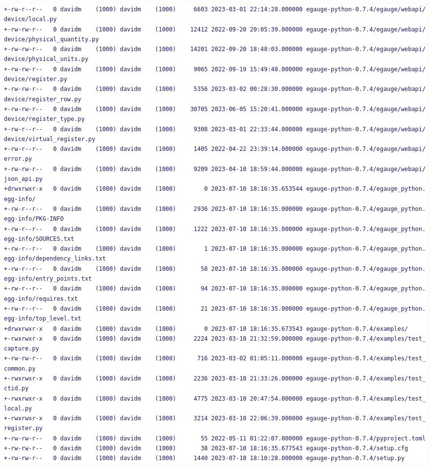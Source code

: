 ```diff
+-rw-r--r--   0 davidm    (1000) davidm    (1000)     6603 2023-03-01 22:14:28.000000 egauge-python-0.7.4/egauge/webapi/device/local.py
+-rw-rw-r--   0 davidm    (1000) davidm    (1000)    12412 2022-09-20 20:05:39.000000 egauge-python-0.7.4/egauge/webapi/device/physical_quantity.py
+-rw-rw-r--   0 davidm    (1000) davidm    (1000)    14201 2022-09-20 18:48:03.000000 egauge-python-0.7.4/egauge/webapi/device/physical_units.py
+-rw-rw-r--   0 davidm    (1000) davidm    (1000)     9065 2022-09-19 15:49:48.000000 egauge-python-0.7.4/egauge/webapi/device/register.py
+-rw-rw-r--   0 davidm    (1000) davidm    (1000)     5356 2023-03-02 00:28:30.000000 egauge-python-0.7.4/egauge/webapi/device/register_row.py
+-rw-rw-r--   0 davidm    (1000) davidm    (1000)    30705 2023-06-05 15:20:41.000000 egauge-python-0.7.4/egauge/webapi/device/register_type.py
+-rw-r--r--   0 davidm    (1000) davidm    (1000)     9308 2023-03-01 22:33:44.000000 egauge-python-0.7.4/egauge/webapi/device/virtual_register.py
+-rw-r--r--   0 davidm    (1000) davidm    (1000)     1405 2022-04-22 23:39:14.000000 egauge-python-0.7.4/egauge/webapi/error.py
+-rw-rw-r--   0 davidm    (1000) davidm    (1000)     9209 2023-04-10 18:59:44.000000 egauge-python-0.7.4/egauge/webapi/json_api.py
+drwxrwxr-x   0 davidm    (1000) davidm    (1000)        0 2023-07-10 18:16:35.653544 egauge-python-0.7.4/egauge_python.egg-info/
+-rw-r--r--   0 davidm    (1000) davidm    (1000)     2936 2023-07-10 18:16:35.000000 egauge-python-0.7.4/egauge_python.egg-info/PKG-INFO
+-rw-r--r--   0 davidm    (1000) davidm    (1000)     1222 2023-07-10 18:16:35.000000 egauge-python-0.7.4/egauge_python.egg-info/SOURCES.txt
+-rw-r--r--   0 davidm    (1000) davidm    (1000)        1 2023-07-10 18:16:35.000000 egauge-python-0.7.4/egauge_python.egg-info/dependency_links.txt
+-rw-r--r--   0 davidm    (1000) davidm    (1000)       58 2023-07-10 18:16:35.000000 egauge-python-0.7.4/egauge_python.egg-info/entry_points.txt
+-rw-r--r--   0 davidm    (1000) davidm    (1000)       94 2023-07-10 18:16:35.000000 egauge-python-0.7.4/egauge_python.egg-info/requires.txt
+-rw-r--r--   0 davidm    (1000) davidm    (1000)       21 2023-07-10 18:16:35.000000 egauge-python-0.7.4/egauge_python.egg-info/top_level.txt
+drwxrwxr-x   0 davidm    (1000) davidm    (1000)        0 2023-07-10 18:16:35.673543 egauge-python-0.7.4/examples/
+-rwxrwxr-x   0 davidm    (1000) davidm    (1000)     2224 2023-03-10 21:32:59.000000 egauge-python-0.7.4/examples/test_capture.py
+-rw-rw-r--   0 davidm    (1000) davidm    (1000)      716 2023-03-02 01:05:11.000000 egauge-python-0.7.4/examples/test_common.py
+-rwxrwxr-x   0 davidm    (1000) davidm    (1000)     2236 2023-03-10 21:33:26.000000 egauge-python-0.7.4/examples/test_ctid.py
+-rwxrwxr-x   0 davidm    (1000) davidm    (1000)     4775 2023-03-10 20:47:54.000000 egauge-python-0.7.4/examples/test_local.py
+-rwxrwxr-x   0 davidm    (1000) davidm    (1000)     3214 2023-03-10 22:06:39.000000 egauge-python-0.7.4/examples/test_register.py
+-rw-rw-r--   0 davidm    (1000) davidm    (1000)       55 2022-05-11 01:22:07.000000 egauge-python-0.7.4/pyproject.toml
+-rw-rw-r--   0 davidm    (1000) davidm    (1000)       38 2023-07-10 18:16:35.677543 egauge-python-0.7.4/setup.cfg
+-rw-rw-r--   0 davidm    (1000) davidm    (1000)     1440 2023-07-10 18:10:28.000000 egauge-python-0.7.4/setup.py
```

